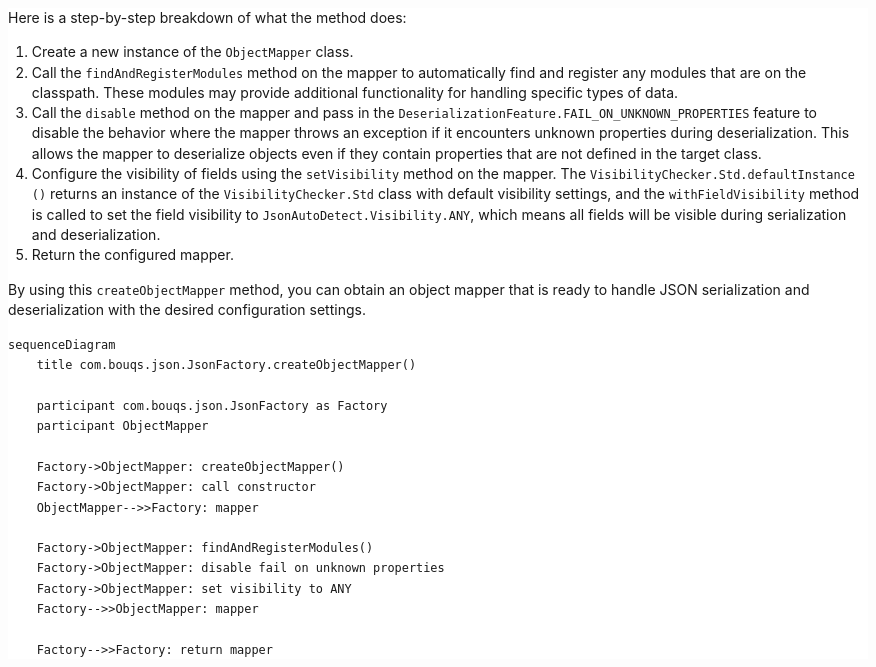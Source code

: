 Here is a step-by-step breakdown of what the method does:

1. Create a new instance of the `ObjectMapper` class.
2. Call the `findAndRegisterModules` method on the mapper to automatically find and register any modules that are on the classpath. These modules may provide additional functionality for handling specific types of data.
3. Call the `disable` method on the mapper and pass in the `DeserializationFeature.FAIL_ON_UNKNOWN_PROPERTIES` feature to disable the behavior where the mapper throws an exception if it encounters unknown properties during deserialization. This allows the mapper to deserialize objects even if they contain properties that are not defined in the target class.
4. Configure the visibility of fields using the `setVisibility` method on the mapper. The `VisibilityChecker.Std.defaultInstance()` returns an instance of the `VisibilityChecker.Std` class with default visibility settings, and the `withFieldVisibility` method is called to set the field visibility to `JsonAutoDetect.Visibility.ANY`, which means all fields will be visible during serialization and deserialization.
5. Return the configured mapper.

By using this `createObjectMapper` method, you can obtain an object mapper that is ready to handle JSON serialization and deserialization with the desired configuration settings.

```mermaid
sequenceDiagram
    title com.bouqs.json.JsonFactory.createObjectMapper()

    participant com.bouqs.json.JsonFactory as Factory
    participant ObjectMapper

    Factory->ObjectMapper: createObjectMapper()
    Factory->ObjectMapper: call constructor
    ObjectMapper-->>Factory: mapper

    Factory->ObjectMapper: findAndRegisterModules()
    Factory->ObjectMapper: disable fail on unknown properties
    Factory->ObjectMapper: set visibility to ANY
    Factory-->>ObjectMapper: mapper

    Factory-->>Factory: return mapper
```
